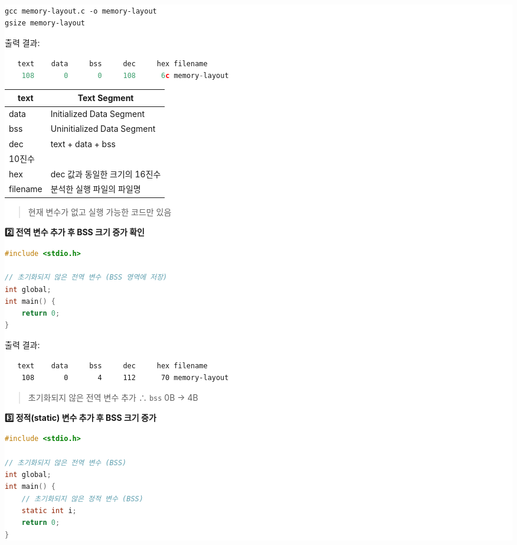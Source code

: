 ```
gcc memory-layout.c -o memory-layout
gsize memory-layout
```

출력 결과:

```c
   text    data     bss     dec     hex filename
    108       0       0     108      6c memory-layout
```

| text     | Text Segment                  |
| -------- | ----------------------------- |
| data     | Initialized Data Segment      |
| bss      | Uninitialized Data Segment    |
| dec      | text + data + bss             |
| 10진수   |
| hex      | dec 값과 동일한 크기의 16진수 |
| filename | 분석한 실행 파일의 파일명     |

> 현재 변수가 없고 실행 가능한 코드만 있음

**2️⃣ 전역 변수 추가 후 BSS 크기 증가 확인**

```c
#include <stdio.h>

// 초기화되지 않은 전역 변수 (BSS 영역에 저장)
int global;
int main() {
    return 0;
}
```

출력 결과:

```
   text    data     bss     dec     hex filename
    108       0       4     112      70 memory-layout
```

> 초기화되지 않은 전역 변수 추가
> ∴ `bss` 0B → 4B

**3️⃣ 정적(static) 변수 추가 후 BSS 크기 증가**

```c
#include <stdio.h>

// 초기화되지 않은 전역 변수 (BSS)
int global;
int main() {
    // 초기화되지 않은 정적 변수 (BSS)
    static int i;
    return 0;
}
```

